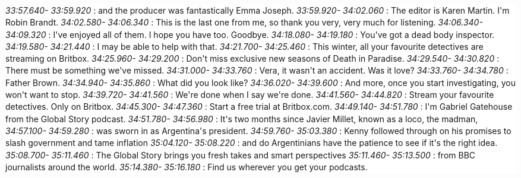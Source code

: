 *33:57.640- 33:59.920* :  and the producer was fantastically Emma Joseph.
*33:59.920- 34:02.060* :  The editor is Karen Martin. I'm Robin Brandt.
*34:02.580- 34:06.340* :  This is the last one from me, so thank you very, very much for listening.
*34:06.340- 34:09.320* :  I've enjoyed all of them. I hope you have too. Goodbye.
*34:18.080- 34:19.180* :  You've got a dead body inspector.
*34:19.580- 34:21.440* :  I may be able to help with that.
*34:21.700- 34:25.460* :  This winter, all your favourite detectives are streaming on Britbox.
*34:25.960- 34:29.200* :  Don't miss exclusive new seasons of Death in Paradise.
*34:29.540- 34:30.820* :  There must be something we've missed.
*34:31.000- 34:33.760* :  Vera, it wasn't an accident. Was it love?
*34:33.760- 34:34.780* :  Father Brown.
*34:34.940- 34:35.860* :  What did you look like?
*34:36.020- 34:39.600* :  And more, once you start investigating, you won't want to stop.
*34:39.720- 34:41.560* :  We're done when I say we're done.
*34:41.560- 34:44.820* :  Stream your favourite detectives. Only on Britbox.
*34:45.300- 34:47.360* :  Start a free trial at Britbox.com.
*34:49.140- 34:51.780* :  I'm Gabriel Gatehouse from the Global Story podcast.
*34:51.780- 34:56.980* :  It's two months since Javier Millet, known as a loco, the madman,
*34:57.100- 34:59.280* :  was sworn in as Argentina's president.
*34:59.760- 35:03.380* :  Kenny followed through on his promises to slash government and tame inflation
*35:04.120- 35:08.220* :  and do Argentinians have the patience to see if it's the right idea.
*35:08.700- 35:11.460* :  The Global Story brings you fresh takes and smart perspectives
*35:11.460- 35:13.500* :  from BBC journalists around the world.
*35:14.380- 35:16.180* :  Find us wherever you get your podcasts.
